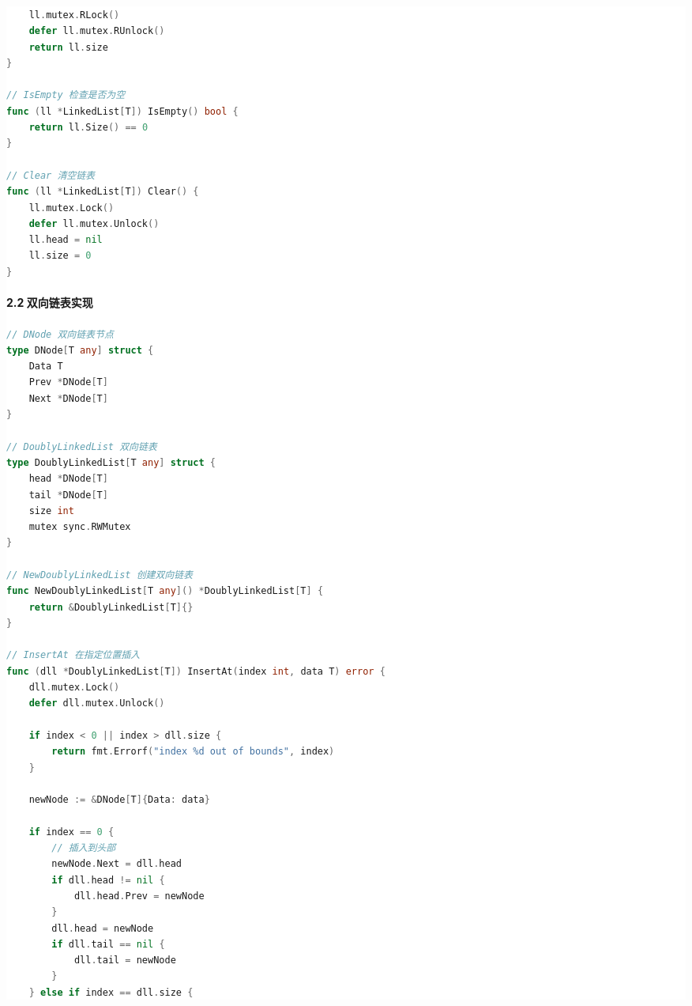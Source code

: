 ```go
    ll.mutex.RLock()
    defer ll.mutex.RUnlock()
    return ll.size
}

// IsEmpty 检查是否为空
func (ll *LinkedList[T]) IsEmpty() bool {
    return ll.Size() == 0
}

// Clear 清空链表
func (ll *LinkedList[T]) Clear() {
    ll.mutex.Lock()
    defer ll.mutex.Unlock()
    ll.head = nil
    ll.size = 0
}
```

#### 2.2 双向链表实现

```go
// DNode 双向链表节点
type DNode[T any] struct {
    Data T
    Prev *DNode[T]
    Next *DNode[T]
}

// DoublyLinkedList 双向链表
type DoublyLinkedList[T any] struct {
    head *DNode[T]
    tail *DNode[T]
    size int
    mutex sync.RWMutex
}

// NewDoublyLinkedList 创建双向链表
func NewDoublyLinkedList[T any]() *DoublyLinkedList[T] {
    return &DoublyLinkedList[T]{}
}

// InsertAt 在指定位置插入
func (dll *DoublyLinkedList[T]) InsertAt(index int, data T) error {
    dll.mutex.Lock()
    defer dll.mutex.Unlock()
    
    if index < 0 || index > dll.size {
        return fmt.Errorf("index %d out of bounds", index)
    }
    
    newNode := &DNode[T]{Data: data}
    
    if index == 0 {
        // 插入到头部
        newNode.Next = dll.head
        if dll.head != nil {
            dll.head.Prev = newNode
        }
        dll.head = newNode
        if dll.tail == nil {
            dll.tail = newNode
        }
    } else if index == dll.size {
```